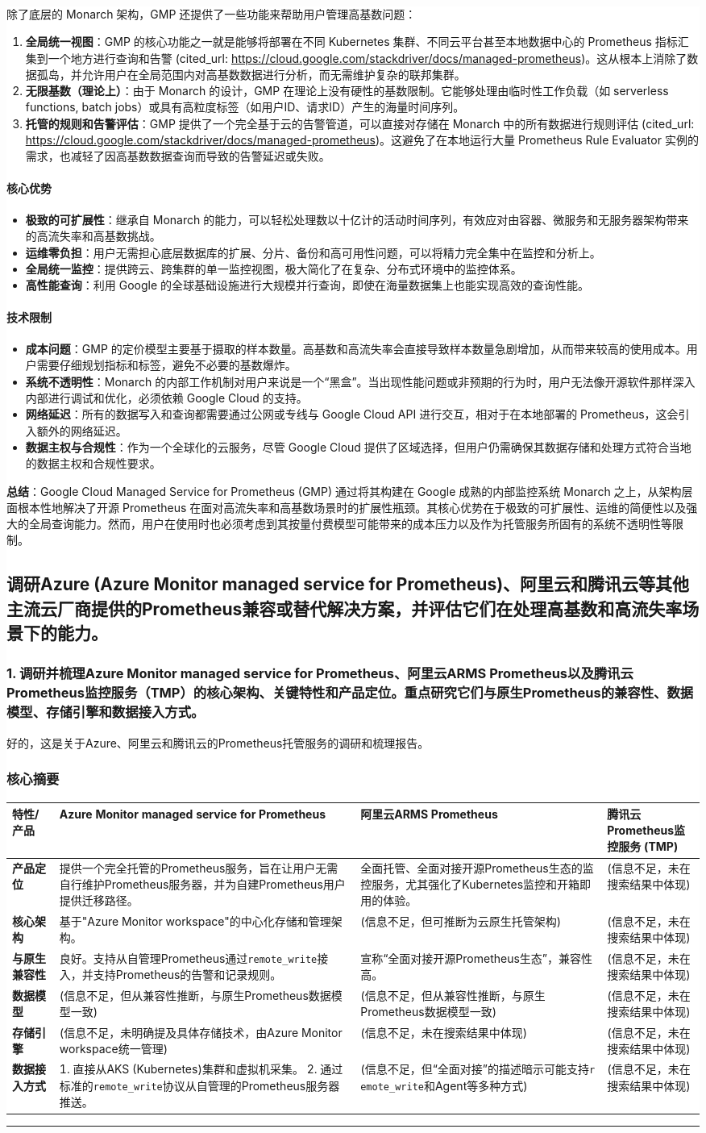除了底层的 Monarch 架构，GMP 还提供了一些功能来帮助用户管理高基数问题：

1.  **全局统一视图**：GMP 的核心功能之一就是能够将部署在不同 Kubernetes 集群、不同云平台甚至本地数据中心的 Prometheus 指标汇集到一个地方进行查询和告警 (cited_url: https://cloud.google.com/stackdriver/docs/managed-prometheus)。这从根本上消除了数据孤岛，并允许用户在全局范围内对高基数数据进行分析，而无需维护复杂的联邦集群。
2.  **无限基数（理论上）**：由于 Monarch 的设计，GMP 在理论上没有硬性的基数限制。它能够处理由临时性工作负载（如 serverless functions, batch jobs）或具有高粒度标签（如用户ID、请求ID）产生的海量时间序列。
3.  **托管的规则和告警评估**：GMP 提供了一个完全基于云的告警管道，可以直接对存储在 Monarch 中的所有数据进行规则评估 (cited_url: https://cloud.google.com/stackdriver/docs/managed-prometheus)。这避免了在本地运行大量 Prometheus Rule Evaluator 实例的需求，也减轻了因高基数数据查询而导致的告警延迟或失败。

#### **核心优势**

*   **极致的可扩展性**：继承自 Monarch 的能力，可以轻松处理数以十亿计的活动时间序列，有效应对由容器、微服务和无服务器架构带来的高流失率和高基数挑战。
*   **运维零负担**：用户无需担心底层数据库的扩展、分片、备份和高可用性问题，可以将精力完全集中在监控和分析上。
*   **全局统一监控**：提供跨云、跨集群的单一监控视图，极大简化了在复杂、分布式环境中的监控体系。
*   **高性能查询**：利用 Google 的全球基础设施进行大规模并行查询，即使在海量数据集上也能实现高效的查询性能。

#### **技术限制**

*   **成本问题**：GMP 的定价模型主要基于摄取的样本数量。高基数和高流失率会直接导致样本数量急剧增加，从而带来较高的使用成本。用户需要仔细规划指标和标签，避免不必要的基数爆炸。
*   **系统不透明性**：Monarch 的内部工作机制对用户来说是一个“黑盒”。当出现性能问题或非预期的行为时，用户无法像开源软件那样深入内部进行调试和优化，必须依赖 Google Cloud 的支持。
*   **网络延迟**：所有的数据写入和查询都需要通过公网或专线与 Google Cloud API 进行交互，相对于在本地部署的 Prometheus，这会引入额外的网络延迟。
*   **数据主权与合规性**：作为一个全球化的云服务，尽管 Google Cloud 提供了区域选择，但用户仍需确保其数据存储和处理方式符合当地的数据主权和合规性要求。

**总结**：Google Cloud Managed Service for Prometheus (GMP) 通过将其构建在 Google 成熟的内部监控系统 Monarch 之上，从架构层面根本性地解决了开源 Prometheus 在面对高流失率和高基数场景时的扩展性瓶颈。其核心优势在于极致的可扩展性、运维的简便性以及强大的全局查询能力。然而，用户在使用时也必须考虑到其按量付费模型可能带来的成本压力以及作为托管服务所固有的系统不透明性等限制。

## 调研Azure (Azure Monitor managed service for Prometheus)、阿里云和腾讯云等其他主流云厂商提供的Prometheus兼容或替代解决方案，并评估它们在处理高基数和高流失率场景下的能力。



 
 ### 1. 调研并梳理Azure Monitor managed service for Prometheus、阿里云ARMS Prometheus以及腾讯云Prometheus监控服务（TMP）的核心架构、关键特性和产品定位。重点研究它们与原生Prometheus的兼容性、数据模型、存储引擎和数据接入方式。

好的，这是关于Azure、阿里云和腾讯云的Prometheus托管服务的调研和梳理报告。

### **核心摘要**

| 特性/产品 | Azure Monitor managed service for Prometheus | 阿里云ARMS Prometheus | 腾讯云Prometheus监控服务 (TMP) |
| :--- | :--- | :--- | :--- |
| **产品定位** | 提供一个完全托管的Prometheus服务，旨在让用户无需自行维护Prometheus服务器，并为自建Prometheus用户提供迁移路径。 | 全面托管、全面对接开源Prometheus生态的监控服务，尤其强化了Kubernetes监控和开箱即用的体验。 | (信息不足，未在搜索结果中体现) |
| **核心架构** | 基于"Azure Monitor workspace"的中心化存储和管理架构。 | (信息不足，但可推断为云原生托管架构) | (信息不足，未在搜索结果中体现) |
| **与原生兼容性** | 良好。支持从自管理Prometheus通过`remote_write`接入，并支持Prometheus的告警和记录规则。 | 宣称“全面对接开源Prometheus生态”，兼容性高。 | (信息不足，未在搜索结果中体现) |
| **数据模型** | (信息不足，但从兼容性推断，与原生Prometheus数据模型一致) | (信息不足，但从兼容性推断，与原生Prometheus数据模型一致) | (信息不足，未在搜索结果中体现) |
| **存储引擎** | (信息不足，未明确提及具体存储技术，由Azure Monitor workspace统一管理) | (信息不足，未在搜索结果中体现) | (信息不足，未在搜索结果中体现) |
| **数据接入方式** | 1. 直接从AKS (Kubernetes)集群和虚拟机采集。 2. 通过标准的`remote_write`协议从自管理的Prometheus服务器推送。 | (信息不足，但“全面对接”的描述暗示可能支持`remote_write`和Agent等多种方式) | (信息不足，未在搜索结果中体现) |

---